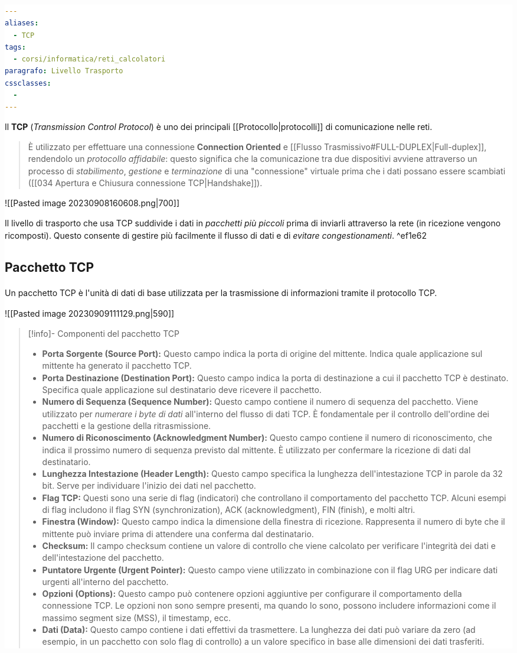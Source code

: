```yaml
---
aliases:
  - TCP
tags:
  - corsi/informatica/reti_calcolatori
paragrafo: Livello Trasporto
cssclasses:
  - 
---
```

Il **TCP** (*Transmission Control Protocol*) è uno dei principali [[Protocollo|protocolli]] di comunicazione nelle reti. 

>È utilizzato per effettuare una connessione **Connection Oriented** e [[Flusso Trasmissivo#FULL-DUPLEX|Full-duplex]], rendendolo un *protocollo affidabile*: questo significa che la comunicazione tra due dispositivi avviene attraverso un processo di *stabilimento*, *gestione* e *terminazione* di una "connessione" virtuale prima che i dati possano essere scambiati ([[034 Apertura e Chiusura connessione TCP|Handshake]]).

![[Pasted image 20230908160608.png|700]]

Il livello di trasporto che usa TCP suddivide i dati in *pacchetti più piccoli* prima di inviarli attraverso la rete (in ricezione vengono ricomposti).
Questo consente di gestire più facilmente il flusso di dati e di *evitare congestionamenti*. ^ef1e62

## Pacchetto TCP
Un pacchetto TCP è l'unità di dati di base utilizzata per la trasmissione di informazioni tramite il protocollo TCP.

![[Pasted image 20230909111129.png|590]]

> [!info]- Componenti del pacchetto TCP
>- **Porta Sorgente (Source Port):** Questo campo indica la porta di origine del mittente. Indica quale applicazione sul mittente ha generato il pacchetto TCP.
>- **Porta Destinazione (Destination Port):** Questo campo indica la porta di destinazione a cui il pacchetto TCP è destinato. Specifica quale applicazione sul destinatario deve ricevere il pacchetto.
>- **Numero di Sequenza (Sequence Number):** Questo campo contiene il numero di sequenza del pacchetto. Viene utilizzato per *numerare i byte di dati* all'interno del flusso di dati TCP. È fondamentale per il controllo dell'ordine dei pacchetti e la gestione della ritrasmissione.
>- **Numero di Riconoscimento (Acknowledgment Number):** Questo campo contiene il numero di riconoscimento, che indica il prossimo numero di sequenza previsto dal mittente. È utilizzato per confermare la ricezione di dati dal destinatario.
>- **Lunghezza Intestazione (Header Length):** Questo campo specifica la lunghezza dell'intestazione TCP in parole da 32 bit. Serve per individuare l'inizio dei dati nel pacchetto.
>- **Flag TCP:** Questi sono una serie di flag (indicatori) che controllano il comportamento del pacchetto TCP. Alcuni esempi di flag includono il flag SYN (synchronization), ACK (acknowledgment), FIN (finish), e molti altri.
>- **Finestra (Window):** Questo campo indica la dimensione della finestra di ricezione. Rappresenta il numero di byte che il mittente può inviare prima di attendere una conferma dal destinatario.
>- **Checksum:** Il campo checksum contiene un valore di controllo che viene calcolato per verificare l'integrità dei dati e dell'intestazione del pacchetto.
>- **Puntatore Urgente (Urgent Pointer):** Questo campo viene utilizzato in combinazione con il flag URG per indicare dati urgenti all'interno del pacchetto.
>-  **Opzioni (Options):** Questo campo può contenere opzioni aggiuntive per configurare il comportamento della connessione TCP. Le opzioni non sono sempre presenti, ma quando lo sono, possono includere informazioni come il massimo segment size (MSS), il timestamp, ecc.
>-  **Dati (Data):** Questo campo contiene i dati effettivi da trasmettere. La lunghezza dei dati può variare da zero (ad esempio, in un pacchetto con solo flag di controllo) a un valore specifico in base alle dimensioni dei dati trasferiti.

